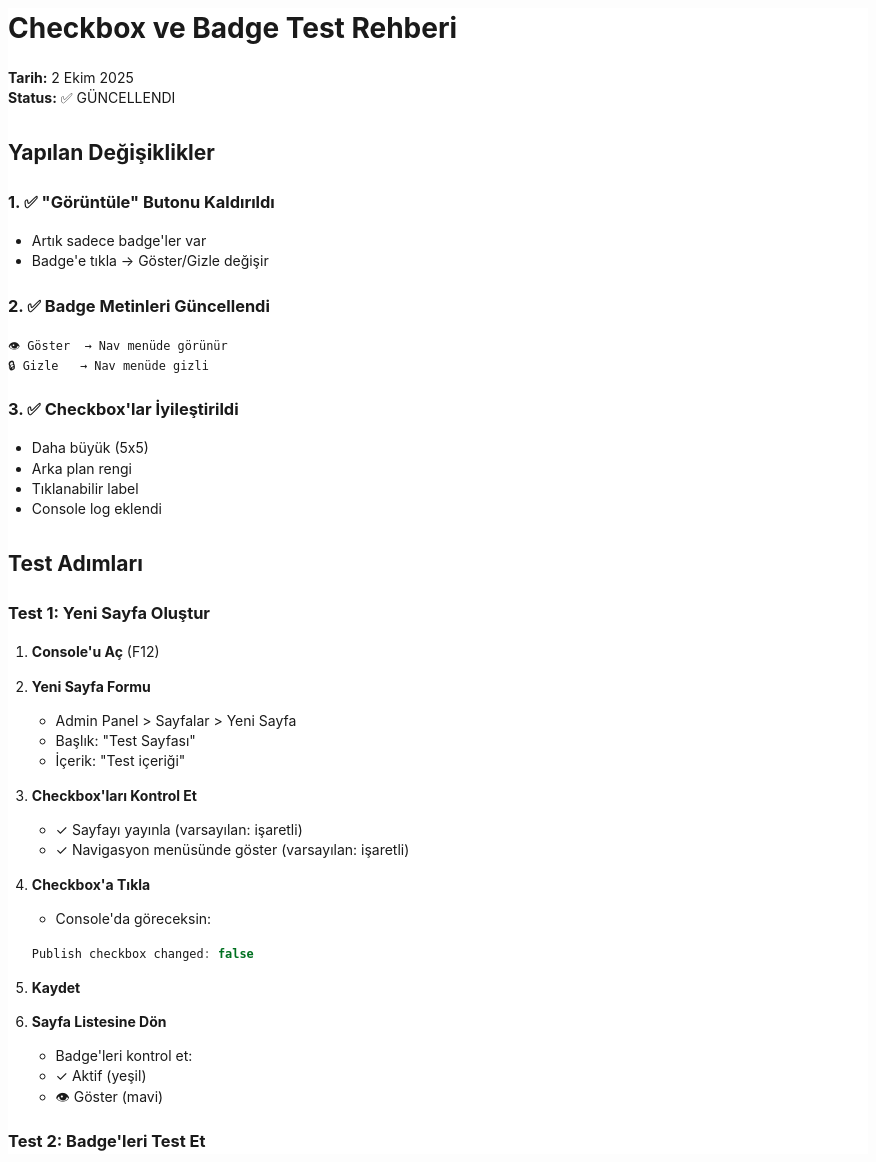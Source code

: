 # Checkbox ve Badge Test Rehberi

**Tarih:** 2 Ekim 2025  
**Status:** ✅ GÜNCELLENDI

## Yapılan Değişiklikler

### 1. ✅ "Görüntüle" Butonu Kaldırıldı
- Artık sadece badge'ler var
- Badge'e tıkla → Göster/Gizle değişir

### 2. ✅ Badge Metinleri Güncellendi
```
👁 Göster  → Nav menüde görünür
🔒 Gizle   → Nav menüde gizli
```

### 3. ✅ Checkbox'lar İyileştirildi
- Daha büyük (5x5)
- Arka plan rengi
- Tıklanabilir label
- Console log eklendi

## Test Adımları

### Test 1: Yeni Sayfa Oluştur

1. **Console'u Aç** (F12)

2. **Yeni Sayfa Formu**
   - Admin Panel > Sayfalar > Yeni Sayfa
   - Başlık: "Test Sayfası"
   - İçerik: "Test içeriği"

3. **Checkbox'ları Kontrol Et**
   - ✓ Sayfayı yayınla (varsayılan: işaretli)
   - ✓ Navigasyon menüsünde göster (varsayılan: işaretli)

4. **Checkbox'a Tıkla**
   - Console'da göreceksin:
   ```javascript
   Publish checkbox changed: false
   ```

5. **Kaydet**

6. **Sayfa Listesine Dön**
   - Badge'leri kontrol et:
   - ✓ Aktif (yeşil)
   - 👁 Göster (mavi)

### Test 2: Badge'leri Test Et
